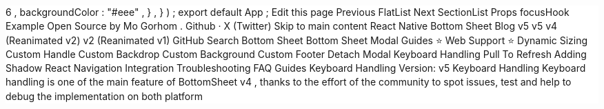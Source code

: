 6
,
backgroundColor
:
"#eee"
,
}
,
}
)
;
export
default
App
;
Edit this page
Previous
FlatList
Next
SectionList
Props
focusHook
Example
Open Source by
Mo Gorhom
.
Github
·
X (Twitter)
</page>
<page url="https://gorhom.dev/react-native-bottom-sheet/keyboard-handling">
Skip to main content
React Native Bottom Sheet
Blog
v5
v5
v4 (Reanimated v2)
v2 (Reanimated v1)
GitHub
Search
Bottom Sheet
Bottom Sheet Modal
Guides
⭐️ Web Support
⭐️ Dynamic Sizing
Custom Handle
Custom Backdrop
Custom Background
Custom Footer
Detach Modal
Keyboard Handling
Pull To Refresh
Adding Shadow
React Navigation Integration
Troubleshooting
FAQ
Guides
Keyboard Handling
Version: v5
Keyboard Handling
Keyboard handling is one of the main feature of
BottomSheet v4
, thanks to the effort of the community to spot issues, test and help to debug the implementation on both platform